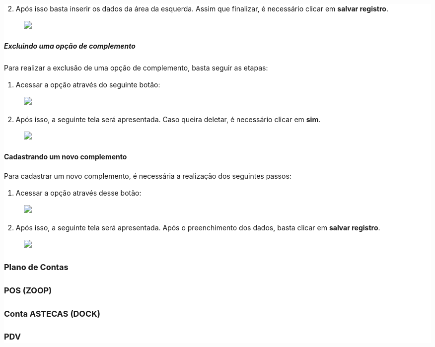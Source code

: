 <ol start="2">
    <li>Após isso basta inserir os dados da área da esquerda. Assim que finalizar, é necessário clicar em <strong>salvar registro</strong>.</li>
</ol>

<figure class="images">
    <img src="../../../../../assets/prints-operacional/implantacao-empresas/gerenciamento/complementos/edita-item.jpg" />
</figure>

##### Excluindo uma opção de complemento

Para realizar a exclusão de uma opção de complemento, basta seguir as etapas:

1. Acessar a opção através do seguinte botão:

<figure class="images">
    <img src="../../../../../assets/prints-operacional/implantacao-empresas/gerenciamento/complementos/botao-excluir.jpg" />
</figure>

<ol start="2">
    <li>Após isso, a seguinte tela será apresentada. Caso queira deletar, é necessário clicar em <strong>sim</strong>.</li>
</ol>

<figure class="images">
    <img src="../../../../../assets/prints-operacional/implantacao-empresas/gerenciamento/complementos/exclui-item.jpg" />
</figure>

#### Cadastrando um novo complemento

Para cadastrar um novo complemento, é necessária a realização dos seguintes passos:

1. Acessar a opção através desse botão:

<figure class="images">
    <img src="../../../../../assets/prints-operacional/implantacao-empresas/gerenciamento/complementos/botao.jpg" />
</figure>

<ol start="2">
    <li>Após isso, a seguinte tela será apresentada. Após o preenchimento dos dados, basta clicar em <strong>salvar registro</strong>.</li>
</ol>

<figure class="images">
    <img src="../../../../../assets/prints-operacional/implantacao-empresas/gerenciamento/complementos/cadastro-complemento.jpg" />
</figure>

### Plano de Contas

### POS (ZOOP)

### Conta ASTECAS (DOCK)

### PDV